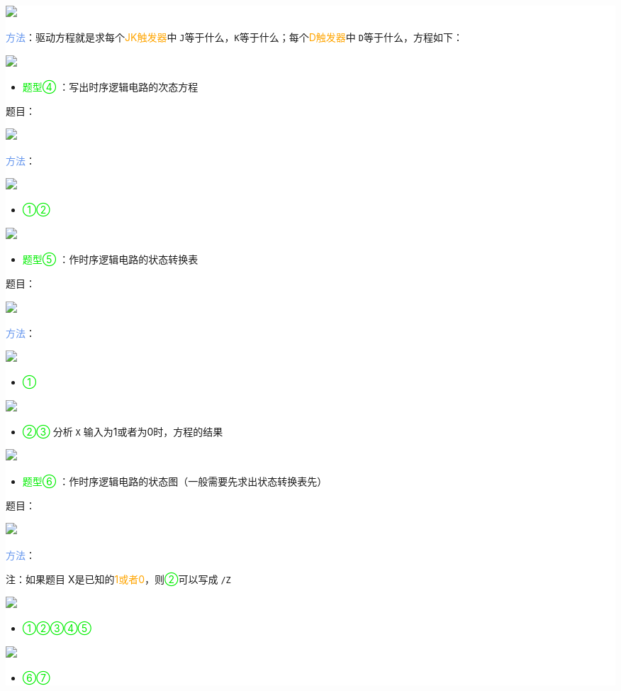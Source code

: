   ![](https://image-1309791158.cos.ap-guangzhou.myqcloud.com/其他/QQ截图20220625124903.jpg)

  <font color='cornflowerblue'>方法</font>：驱动方程就是求每个<font color='orange'>JK触发器</font>中 `J`等于什么，`K`等于什么；每个<font color='orange'>D触发器</font>中 `D`等于什么，方程如下：

  ![](https://image-1309791158.cos.ap-guangzhou.myqcloud.com/其他/QQ截图20220625130320.jpg)

- <font color='gree'>题型④</font> ：写出时序逻辑电路的次态方程

题目：

![](https://image-1309791158.cos.ap-guangzhou.myqcloud.com/其他/QQ截图20220625130557.jpg)

<font color='cornflowerblue'>方法</font>：

![](https://image-1309791158.cos.ap-guangzhou.myqcloud.com/其他/QQ截图20220625130721.jpg)

- <font color='gree'>①②</font> 

![](https://image-1309791158.cos.ap-guangzhou.myqcloud.com/其他/QQ截图20220625131046.jpg)

- <font color='gree'>题型⑤</font> ：作时序逻辑电路的状态转换表

题目：

![](https://image-1309791158.cos.ap-guangzhou.myqcloud.com/其他/QQ截图20220625134001.jpg)

<font color='cornflowerblue'>方法</font>：

![](https://image-1309791158.cos.ap-guangzhou.myqcloud.com/其他/QQ截图20220625131742.jpg)

- <font color='gree'>①</font> 

![](https://image-1309791158.cos.ap-guangzhou.myqcloud.com/其他/QQ截图20220625132651.jpg)

- <font color='gree'>②③</font> 分析 `X` 输入为1或者为0时，方程的结果

![](https://image-1309791158.cos.ap-guangzhou.myqcloud.com/其他/QQ截图20220625133730.jpg)

- <font color='gree'>题型⑥</font> ：作时序逻辑电路的状态图（一般需要先求出状态转换表先）

题目：

![](https://image-1309791158.cos.ap-guangzhou.myqcloud.com/其他/QQ截图20220625134117.jpg)

<font color='cornflowerblue'>方法</font>：

注：如果题目 X是已知的<font color='orange'>1或者0</font>，则<font color='gree'>②</font>可以写成 `/Z`

![](https://image-1309791158.cos.ap-guangzhou.myqcloud.com/其他/QQ截图20220625134202.jpg)

- <font color='gree'>①②③④⑤</font> 

![](https://image-1309791158.cos.ap-guangzhou.myqcloud.com/其他/QQ截图20220625134716.jpg)

- <font color='gree'>⑥⑦</font> 

